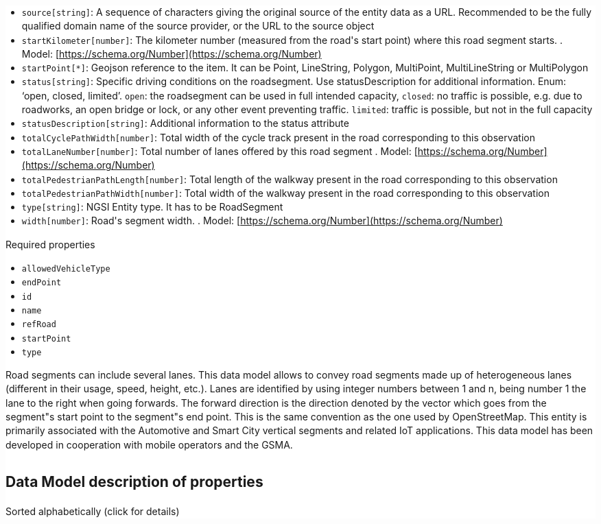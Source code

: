 - `source[string]`: A sequence of characters giving the original source of the entity data as a URL. Recommended to be the fully qualified domain name of the source provider, or the URL to the source object  
- `startKilometer[number]`: The kilometer number (measured from the road's start point) where this road segment starts.   . Model: [https://schema.org/Number](https://schema.org/Number)
- `startPoint[*]`: Geojson reference to the item. It can be Point, LineString, Polygon, MultiPoint, MultiLineString or MultiPolygon  
- `status[string]`: Specific driving conditions on the roadsegment. Use statusDescription for additional information. Enum: ‘open, closed, limited’.  `open`: the roadsegment can be used in full intended capacity, `closed`: no traffic is possible, e.g. due to roadworks, an open bridge or lock, or any other event preventing traffic. `limited`: traffic is possible, but not in the full capacity  
- `statusDescription[string]`: Additional information to the status attribute  
- `totalCyclePathWidth[number]`: Total width of the cycle track present in the road corresponding to this observation  
- `totalLaneNumber[number]`: Total number of lanes offered by this road segment  . Model: [https://schema.org/Number](https://schema.org/Number)
- `totalPedestrianPathLength[number]`: Total length of the walkway present in the road corresponding to this observation  
- `totalPedestrianPathWidth[number]`: Total width of the walkway present in the road corresponding to this observation  
- `type[string]`: NGSI Entity type. It has to be RoadSegment  
- `width[number]`: Road's segment width.  . Model: [https://schema.org/Number](https://schema.org/Number)

  

  

Required properties  
- `allowedVehicleType`  
- `endPoint`  
- `id`  
- `name`  
- `refRoad`  
- `startPoint`  
- `type`  

  

  

Road segments can include several lanes. This data model allows to convey road segments made up of heterogeneous lanes (different in their usage, speed, height, etc.). Lanes are identified by using integer numbers between 1 and n, being number 1 the lane to the right when going forwards. The forward direction is the direction denoted by the vector which goes from the segment"s start point to the segment"s end point. This is the same convention as the one used by OpenStreetMap. This entity is primarily associated with the Automotive and Smart City vertical segments and related IoT applications. This data model has been developed in cooperation with mobile operators and the GSMA.  

  

  

## Data Model description of properties  

Sorted alphabetically (click for details)  

  